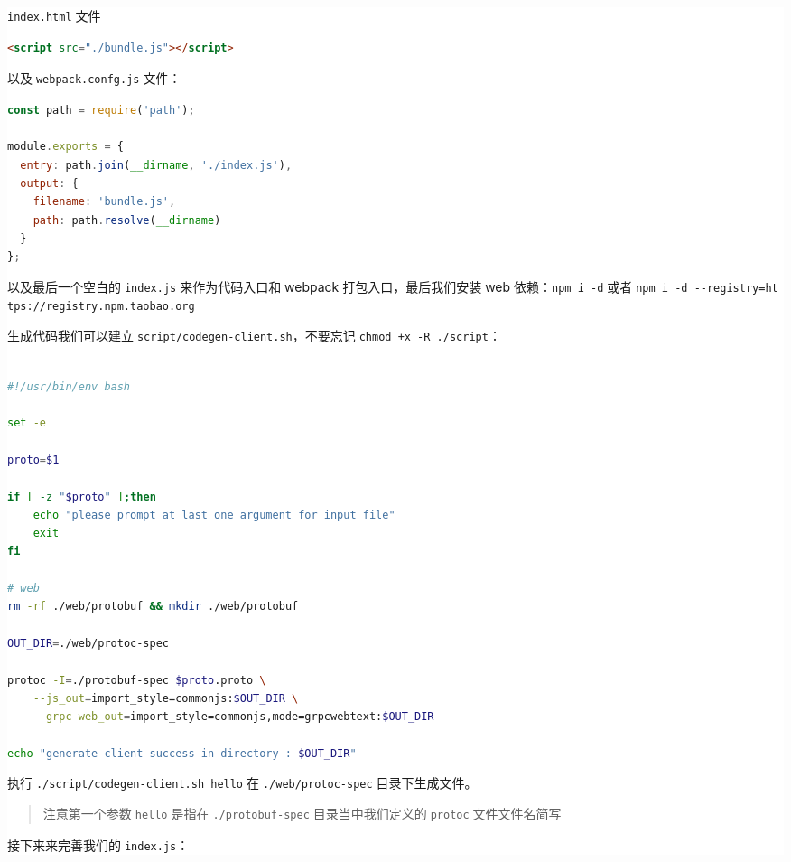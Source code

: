 `index.html` 文件

```html
<script src="./bundle.js"></script>
```

以及 `webpack.confg.js` 文件：

```js
const path = require('path');

module.exports = {
  entry: path.join(__dirname, './index.js'),
  output: {
    filename: 'bundle.js',
    path: path.resolve(__dirname)
  }
};
```

以及最后一个空白的 `index.js` 来作为代码入口和 webpack 打包入口，最后我们安装 web 依赖：`npm i -d` 或者 `npm i -d --registry=https://registry.npm.taobao.org`

生成代码我们可以建立 `script/codegen-client.sh`，不要忘记 `chmod +x -R ./script`：

```sh

#!/usr/bin/env bash

set -e

proto=$1

if [ -z "$proto" ];then
    echo "please prompt at last one argument for input file"
    exit
fi

# web
rm -rf ./web/protobuf && mkdir ./web/protobuf

OUT_DIR=./web/protoc-spec

protoc -I=./protobuf-spec $proto.proto \
    --js_out=import_style=commonjs:$OUT_DIR \
    --grpc-web_out=import_style=commonjs,mode=grpcwebtext:$OUT_DIR

echo "generate client success in directory : $OUT_DIR"

```

执行 `./script/codegen-client.sh hello` 在 `./web/protoc-spec` 目录下生成文件。

> 注意第一个参数 `hello` 是指在 `./protobuf-spec` 目录当中我们定义的 `protoc` 文件文件名简写

接下来来完善我们的 `index.js`：
